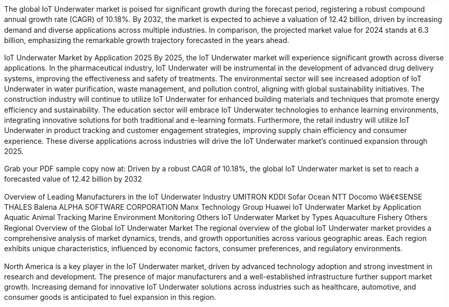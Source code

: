 The global IoT Underwater market is poised for significant growth during the forecast period, registering a robust compound annual growth rate (CAGR) of 10.18%. By 2032, the market is expected to achieve a valuation of 12.42 billion, driven by increasing demand and diverse applications across multiple industries. In comparison, the projected market value for 2024 stands at 6.3 billion, emphasizing the remarkable growth trajectory forecasted in the years ahead. 

IoT Underwater Market by Application 2025
By 2025, the IoT Underwater market will experience significant growth across diverse applications. In the pharmaceutical industry, IoT Underwater will be instrumental in the development of advanced drug delivery systems, improving the effectiveness and safety of treatments. The environmental sector will see increased adoption of IoT Underwater in water purification, waste management, and pollution control, aligning with global sustainability initiatives. The construction industry will continue to utilize IoT Underwater for enhanced building materials and techniques that promote energy efficiency and sustainability. The education sector will embrace IoT Underwater technologies to enhance learning environments, integrating innovative solutions for both traditional and e-learning formats. Furthermore, the retail industry will utilize IoT Underwater in product tracking and customer engagement strategies, improving supply chain efficiency and consumer experience. These diverse applications across industries will drive the IoT Underwater market’s continued expansion through 2025.

Grab your PDF sample copy now at: Driven by a robust CAGR of 10.18%, the global IoT Underwater market is set to reach a forecasted value of 12.42 billion by 2032

Overview of Leading Manufacturers in the IoT Underwater Industry
UMITRON
KDDI
Sofar Ocean
NTT Docomo
Wâ€¢SENSE
THALES
Balena
ALPHA SOFTWARE CORPORATION
Manx Technology Group
Huawei
IoT Underwater Market by Application
Aquatic Animal Tracking
Marine Environment Monitoring
Others
IoT Underwater Market by Types
Aquaculture
Fishery
Others
Regional Overview of the Global IoT Underwater Market
The regional overview of the global IoT Underwater market provides a comprehensive analysis of market dynamics, trends, and growth opportunities across various geographic areas. Each region exhibits unique characteristics, influenced by economic factors, consumer preferences, and regulatory environments.

North America is a key player in the IoT Underwater market, driven by advanced technology adoption and strong investment in research and development. The presence of major manufacturers and a well-established infrastructure further support market growth. Increasing demand for innovative IoT Underwater solutions across industries such as healthcare, automotive, and consumer goods is anticipated to fuel expansion in this region.
